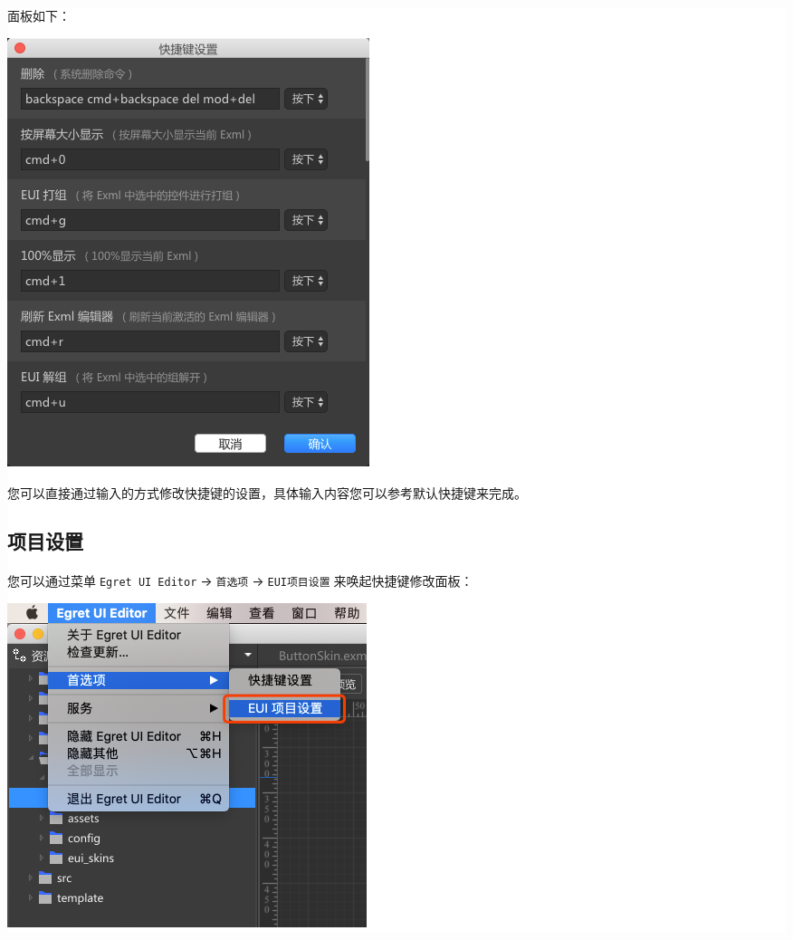 面板如下：

![img](docs/images-4/2.png)

您可以直接通过输入的方式修改快捷键的设置，具体输入内容您可以参考默认快捷键来完成。

## 项目设置

您可以通过菜单 `Egret UI Editor` -> `首选项` -> `EUI项目设置` 来唤起快捷键修改面板：

![img](docs/images-5/1.png)
